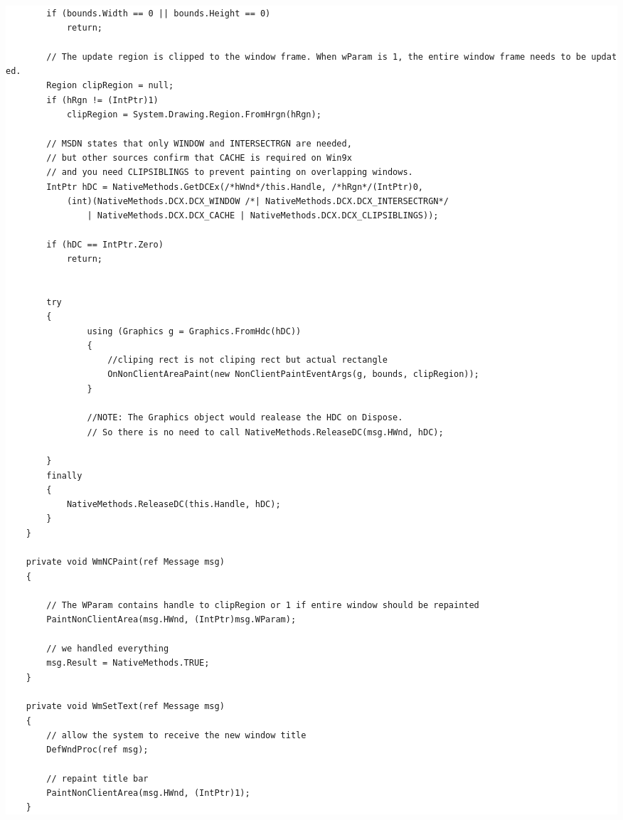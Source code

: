             if (bounds.Width == 0 || bounds.Height == 0)
                return;

            // The update region is clipped to the window frame. When wParam is 1, the entire window frame needs to be updated. 
            Region clipRegion = null;
            if (hRgn != (IntPtr)1)
                clipRegion = System.Drawing.Region.FromHrgn(hRgn);

            // MSDN states that only WINDOW and INTERSECTRGN are needed,
            // but other sources confirm that CACHE is required on Win9x
            // and you need CLIPSIBLINGS to prevent painting on overlapping windows.
            IntPtr hDC = NativeMethods.GetDCEx(/*hWnd*/this.Handle, /*hRgn*/(IntPtr)0,
                (int)(NativeMethods.DCX.DCX_WINDOW /*| NativeMethods.DCX.DCX_INTERSECTRGN*/
                    | NativeMethods.DCX.DCX_CACHE | NativeMethods.DCX.DCX_CLIPSIBLINGS));

            if (hDC == IntPtr.Zero)
                return;


            try
            {
                    using (Graphics g = Graphics.FromHdc(hDC))
                    {
                        //cliping rect is not cliping rect but actual rectangle
                        OnNonClientAreaPaint(new NonClientPaintEventArgs(g, bounds, clipRegion));
                    }

                    //NOTE: The Graphics object would realease the HDC on Dispose.
                    // So there is no need to call NativeMethods.ReleaseDC(msg.HWnd, hDC);

            }
            finally
            {
                NativeMethods.ReleaseDC(this.Handle, hDC);
            }
        }

        private void WmNCPaint(ref Message msg)
        {            

            // The WParam contains handle to clipRegion or 1 if entire window should be repainted
            PaintNonClientArea(msg.HWnd, (IntPtr)msg.WParam);

            // we handled everything
            msg.Result = NativeMethods.TRUE;
        }

        private void WmSetText(ref Message msg)
        {
            // allow the system to receive the new window title
            DefWndProc(ref msg);

            // repaint title bar
            PaintNonClientArea(msg.HWnd, (IntPtr)1);
        }

